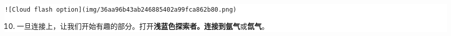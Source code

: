 
    ![Cloud flash option](img/36aa96b43ab246885402a99fca862b80.png)

10.  一旦连接上，让我们开始有趣的部分。打开**浅蓝色探索者。**连接到**氩气**或**氙气**。
